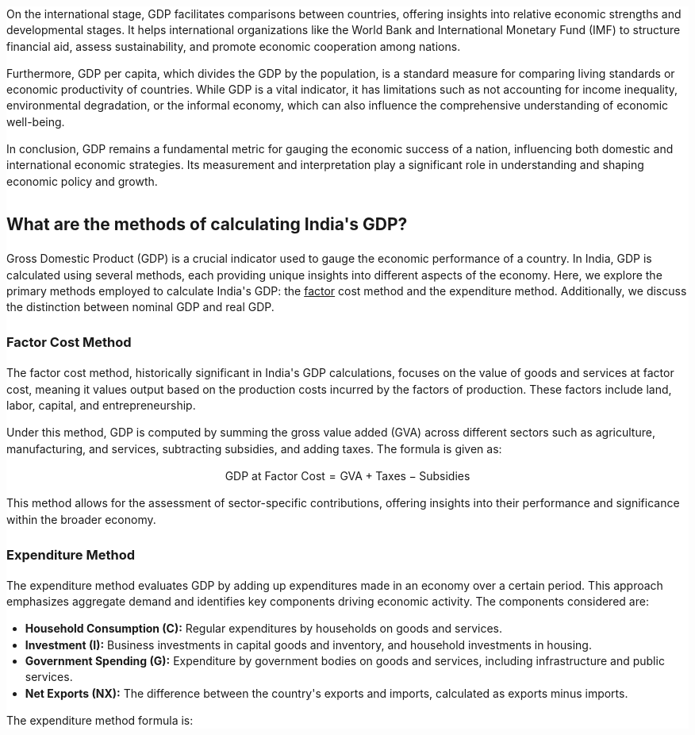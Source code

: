 On the international stage, GDP facilitates comparisons between countries, offering insights into relative economic strengths and developmental stages. It helps international organizations like the World Bank and International Monetary Fund (IMF) to structure financial aid, assess sustainability, and promote economic cooperation among nations.

Furthermore, GDP per capita, which divides the GDP by the population, is a standard measure for comparing living standards or economic productivity of countries. While GDP is a vital indicator, it has limitations such as not accounting for income inequality, environmental degradation, or the informal economy, which can also influence the comprehensive understanding of economic well-being.

In conclusion, GDP remains a fundamental metric for gauging the economic success of a nation, influencing both domestic and international economic strategies. Its measurement and interpretation play a significant role in understanding and shaping economic policy and growth.

## What are the methods of calculating India's GDP?

Gross Domestic Product (GDP) is a crucial indicator used to gauge the economic performance of a country. In India, GDP is calculated using several methods, each providing unique insights into different aspects of the economy. Here, we explore the primary methods employed to calculate India's GDP: the [factor](/wiki/factor-investing) cost method and the expenditure method. Additionally, we discuss the distinction between nominal GDP and real GDP.

### Factor Cost Method

The factor cost method, historically significant in India's GDP calculations, focuses on the value of goods and services at factor cost, meaning it values output based on the production costs incurred by the factors of production. These factors include land, labor, capital, and entrepreneurship. 

Under this method, GDP is computed by summing the gross value added (GVA) across different sectors such as agriculture, manufacturing, and services, subtracting subsidies, and adding taxes. The formula is given as:

$$
\text{GDP at Factor Cost} = \text{GVA} + \text{Taxes} - \text{Subsidies}
$$

This method allows for the assessment of sector-specific contributions, offering insights into their performance and significance within the broader economy.

### Expenditure Method

The expenditure method evaluates GDP by adding up expenditures made in an economy over a certain period. This approach emphasizes aggregate demand and identifies key components driving economic activity. The components considered are:

- **Household Consumption (C):** Regular expenditures by households on goods and services.
- **Investment (I):** Business investments in capital goods and inventory, and household investments in housing.
- **Government Spending (G):** Expenditure by government bodies on goods and services, including infrastructure and public services.
- **Net Exports (NX):** The difference between the country's exports and imports, calculated as exports minus imports.

The expenditure method formula is:
